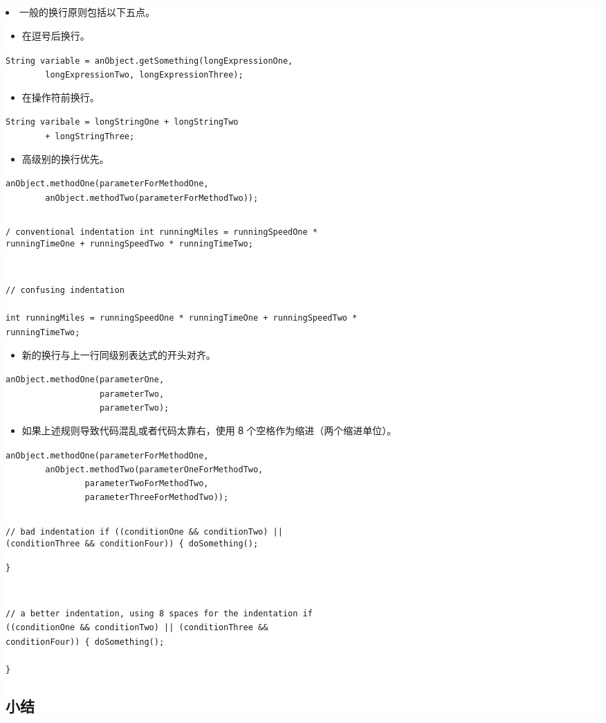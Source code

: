 <li>一般的换行原则包括以下五点。</li>
</ol>
<ul>
<li>在逗号后换行。</li>
</ul>
<pre><code>String variable = anObject.getSomething(longExpressionOne,
        longExpressionTwo, longExpressionThree);
</code></pre>
<ul>
<li>在操作符前换行。</li>
</ul>
<pre><code>String varibale = longStringOne + longStringTwo
        + longStringThree;
</code></pre>
<ul>
<li>高级别的换行优先。</li>
</ul>
<pre><code>anObject.methodOne(parameterForMethodOne,
        anObject.methodTwo(parameterForMethodTwo));

/ conventional indentation
int runningMiles = runningSpeedOne * runningTimeOne
                 + runningSpeedTwo * runningTimeTwo;

// confusing indentation                           
int runningMiles = runningSpeedOne
       * runningTimeOne + runningSpeedTwo
       * runningTimeTwo;
</code></pre>
<ul>
<li>新的换行与上一行同级别表达式的开头对齐。</li>
</ul>
<pre><code>anObject.methodOne(parameterOne,
                   parameterTwo,
                   parameterTwo);
</code></pre>
<ul>
<li>如果上述规则导致代码混乱或者代码太靠右，使用 8 个空格作为缩进（两个缩进单位）。</li>
</ul>
<pre><code>anObject.methodOne(parameterForMethodOne,
        anObject.methodTwo(parameterOneForMethodTwo,
                parameterTwoForMethodTwo,
                parameterThreeForMethodTwo));

// bad indentation
if ((conditionOne &amp;&amp; conditionTwo)
    || (conditionThree &amp;&amp; conditionFour)) {
    doSomething();  
}

// a better indentation, using 8 spaces for the indentation
if ((conditionOne &amp;&amp; conditionTwo)
        || (conditionThree &amp;&amp; conditionFour)) {
    doSomething();  
}
</code></pre>
<h2>小结</h2>
